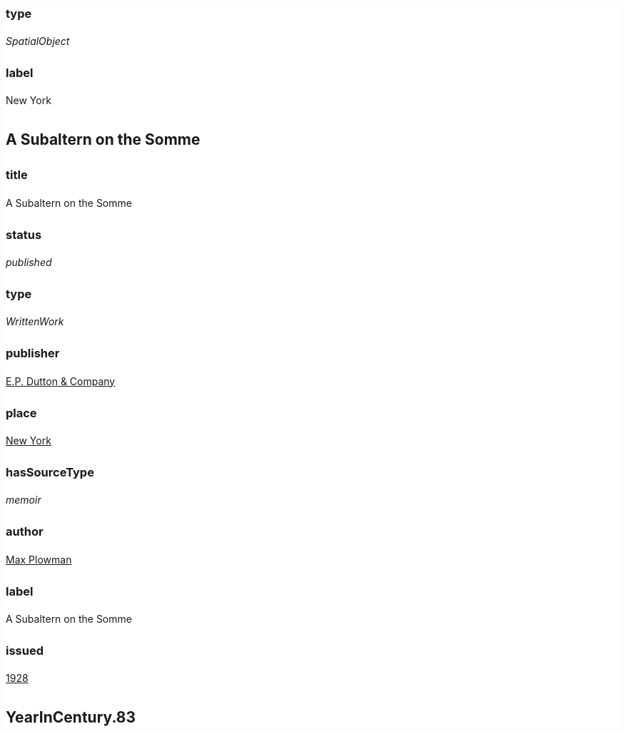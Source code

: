 ### type


*SpatialObject*

### label


New York

## A Subaltern on the Somme

### title


A Subaltern on the Somme

### status


*published*

### type


*WrittenWork*

### publisher


[E.P. Dutton & Company](#E.P.-Dutton-&-Company)

### place


[New York](#New-York)

### hasSourceType


*memoir*

### author


[Max Plowman](#Max-Plowman)

### label


A Subaltern on the Somme

### issued


[1928](#1928)

## YearInCentury.83
